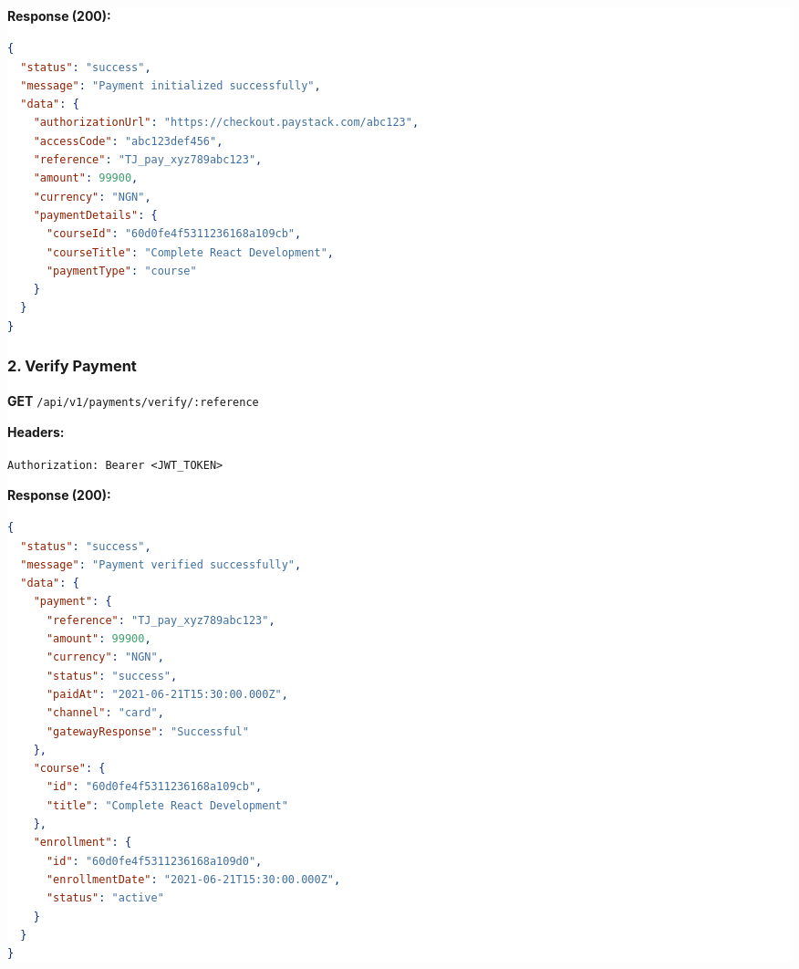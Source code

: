 **Response (200):**
```json
{
  "status": "success",
  "message": "Payment initialized successfully",
  "data": {
    "authorizationUrl": "https://checkout.paystack.com/abc123",
    "accessCode": "abc123def456",
    "reference": "TJ_pay_xyz789abc123",
    "amount": 99900,
    "currency": "NGN",
    "paymentDetails": {
      "courseId": "60d0fe4f5311236168a109cb",
      "courseTitle": "Complete React Development",
      "paymentType": "course"
    }
  }
}
```

### 2. Verify Payment
**GET** `/api/v1/payments/verify/:reference`

**Headers:**
```
Authorization: Bearer <JWT_TOKEN>
```

**Response (200):**
```json
{
  "status": "success",
  "message": "Payment verified successfully",
  "data": {
    "payment": {
      "reference": "TJ_pay_xyz789abc123",
      "amount": 99900,
      "currency": "NGN",
      "status": "success",
      "paidAt": "2021-06-21T15:30:00.000Z",
      "channel": "card",
      "gatewayResponse": "Successful"
    },
    "course": {
      "id": "60d0fe4f5311236168a109cb",
      "title": "Complete React Development"
    },
    "enrollment": {
      "id": "60d0fe4f5311236168a109d0",
      "enrollmentDate": "2021-06-21T15:30:00.000Z",
      "status": "active"
    }
  }
}
```
